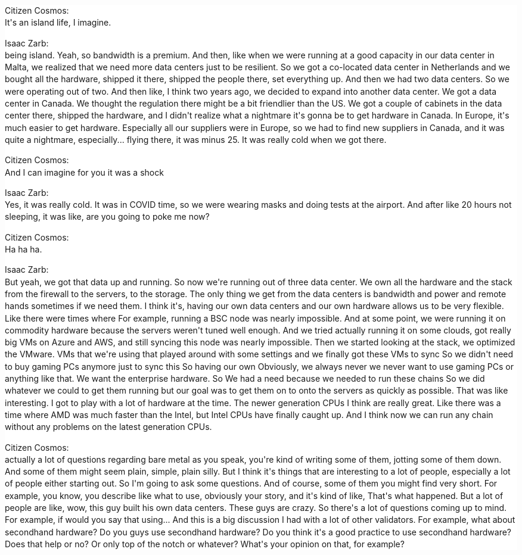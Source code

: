 Citizen Cosmos:  
It's an island life, I imagine.


Isaac Zarb:  
being island. Yeah, so bandwidth is a premium. And then, like when we were running at a good capacity in our data center in Malta, we realized that we need more data centers just to be resilient. So we got a co-located data center in Netherlands and we bought all the hardware, shipped it there, shipped the people there, set everything up. And then we had two data centers. So we were operating out of two. And then like, I think two years ago, we decided to expand into another data center. We got a data center in Canada. We thought the regulation there might be a bit friendlier than the US. We got a couple of cabinets in the data center there, shipped the hardware, and I didn't realize what a nightmare it's gonna be to get hardware in Canada. In Europe, it's much easier to get hardware. Especially all our suppliers were in Europe, so we had to find new suppliers in Canada, and it was quite a nightmare, especially... flying there, it was minus 25. It was really cold when we got there.

Citizen Cosmos:  
And I can imagine for you it was a shock

Isaac Zarb:  
Yes, it was really cold. It was in COVID time, so we were wearing masks and doing tests at the airport. And after like 20 hours not sleeping, it was like, are you going to poke me now?

Citizen Cosmos:  
Ha ha ha.

Isaac Zarb:  
But yeah, we got that data up and running. So now we're running out of three data center. We own all the hardware and the stack from the firewall to the servers, to the storage. The only thing we get from the data centers is bandwidth and power and remote hands sometimes if we need them. I think it's, having our own data centers and our own hardware allows us to be very flexible. Like there were times where For example, running a BSC node was nearly impossible. And at some point, we were running it on commodity hardware because the servers weren't tuned well enough. And we tried actually running it on some clouds, got really big VMs on Azure and AWS, and still syncing this node was nearly impossible. Then we started looking at the stack, we optimized the VMware. VMs that we're using that played around with some settings and we finally got these VMs to sync So we didn't need to buy gaming PCs anymore just to sync this So having our own Obviously, we always never we never want to use gaming PCs or anything like that. We want the enterprise hardware. So We had a need because we needed to run these chains So we did whatever we could to get them running but our goal was to get them on to onto the servers as quickly as possible. That was like interesting. I got to play with a lot of hardware at the time. The newer generation CPUs I think are really great. Like there was a time where AMD was much faster than the Intel, but Intel CPUs have finally caught up. And I think now we can run any chain without any problems on the latest generation CPUs.

Citizen Cosmos:  
actually a lot of questions regarding bare metal as you speak, you're kind of writing some of them, jotting some of them down. And some of them might seem plain, simple, plain silly. But I think it's things that are interesting to a lot of people, especially a lot of people either starting out. So I'm going to ask some questions. And of course, some of them you might find very short. For example, you know, you describe like what to use, obviously your story, and it's kind of like, That's what happened. But a lot of people are like, wow, this guy built his own data centers. These guys are crazy. So there's a lot of questions coming up to mind. For example, if would you say that using... And this is a big discussion I had with a lot of other validators. For example, what about secondhand hardware? Do you guys use secondhand hardware? Do you think it's a good practice to use secondhand hardware? Does that help or no? Or only top of the notch or whatever? What's your opinion on that, for example?
